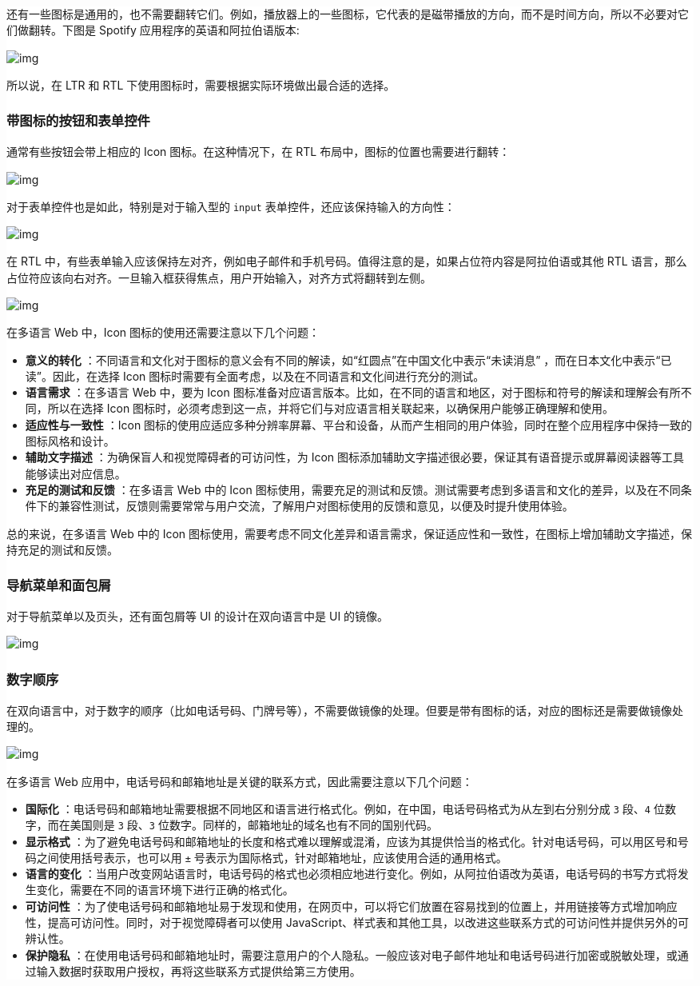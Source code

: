还有一些图标是通用的，也不需要翻转它们。例如，播放器上的一些图标，它代表的是磁带播放的方向，而不是时间方向，所以不必要对它们做翻转。下图是 Spotify 应用程序的英语和阿拉伯语版本:

![img](https://p3-juejin.byteimg.com/tos-cn-i-k3u1fbpfcp/4a6e9bcf7d2d4338bb59290a07a85a2c~tplv-k3u1fbpfcp-zoom-1.image)

所以说，在 LTR 和 RTL 下使用图标时，需要根据实际环境做出最合适的选择。

### 带图标的按钮和表单控件 

通常有些按钮会带上相应的 Icon 图标。在这种情况下，在 RTL 布局中，图标的位置也需要进行翻转： 

![img](https://p3-juejin.byteimg.com/tos-cn-i-k3u1fbpfcp/6a95cb343cd24c57aa3704a8c7f8b163~tplv-k3u1fbpfcp-zoom-1.image)

对于表单控件也是如此，特别是对于输入型的 `input` 表单控件，还应该保持输入的方向性：

![img](https://p3-juejin.byteimg.com/tos-cn-i-k3u1fbpfcp/ffb724f82dd74451a7a85e8caeead621~tplv-k3u1fbpfcp-zoom-1.image)

在 RTL 中，有些表单输入应该保持左对齐，例如电子邮件和手机号码。值得注意的是，如果占位符内容是阿拉伯语或其他 RTL 语言，那么占位符应该向右对齐。一旦输入框获得焦点，用户开始输入，对齐方式将翻转到左侧。

![img](https://p3-juejin.byteimg.com/tos-cn-i-k3u1fbpfcp/6937e01c332e47d99c58ea6c16e41dae~tplv-k3u1fbpfcp-zoom-1.image)

在多语言 Web 中，Icon 图标的使用还需要注意以下几个问题：

- **意义的转化** ：不同语言和文化对于图标的意义会有不同的解读，如“红圆点”在中国文化中表示“未读消息” ，而在日本文化中表示“已读”。因此，在选择 Icon 图标时需要有全面考虑，以及在不同语言和文化间进行充分的测试。
- **语言需求** ：在多语言 Web 中，要为 Icon 图标准备对应语言版本。比如，在不同的语言和地区，对于图标和符号的解读和理解会有所不同，所以在选择 Icon 图标时，必须考虑到这一点，并将它们与对应语言相关联起来，以确保用户能够正确理解和使用。
- **适应性与一致性** ：Icon 图标的使用应适应多种分辨率屏幕、平台和设备，从而产生相同的用户体验，同时在整个应用程序中保持一致的图标风格和设计。
- **辅助文字描述** ：为确保盲人和视觉障碍者的可访问性，为 Icon 图标添加辅助文字描述很必要，保证其有语音提示或屏幕阅读器等工具能够读出对应信息。
- **充足的测试和反馈** ：在多语言 Web 中的 Icon 图标使用，需要充足的测试和反馈。测试需要考虑到多语言和文化的差异，以及在不同条件下的兼容性测试，反馈则需要常常与用户交流，了解用户对图标使用的反馈和意见，以便及时提升使用体验。

总的来说，在多语言 Web 中的 Icon 图标使用，需要考虑不同文化差异和语言需求，保证适应性和一致性，在图标上增加辅助文字描述，保持充足的测试和反馈。

### 导航菜单和面包屑 

对于导航菜单以及页头，还有面包屑等 UI 的设计在双向语言中是 UI 的镜像。 

![img](https://p3-juejin.byteimg.com/tos-cn-i-k3u1fbpfcp/b2d499365abe4eb29a28eb9c979aa0ea~tplv-k3u1fbpfcp-zoom-1.image)

### 数字顺序 

在双向语言中，对于数字的顺序（比如电话号码、门牌号等），不需要做镜像的处理。但要是带有图标的话，对应的图标还是需要做镜像处理的。

![img](https://p3-juejin.byteimg.com/tos-cn-i-k3u1fbpfcp/57b7f92c0b4745e4b6a1421dc7f5a883~tplv-k3u1fbpfcp-zoom-1.image)

在多语言 Web 应用中，电话号码和邮箱地址是关键的联系方式，因此需要注意以下几个问题：

- **国际化** ：电话号码和邮箱地址需要根据不同地区和语言进行格式化。例如，在中国，电话号码格式为从左到右分别分成 `3` 段、`4` 位数字，而在美国则是 `3` 段、`3` 位数字。同样的，邮箱地址的域名也有不同的国别代码。
- **显示格式** ：为了避免电话号码和邮箱地址的长度和格式难以理解或混淆，应该为其提供恰当的格式化。针对电话号码，可以用区号和号码之间使用括号表示，也可以用 `±` 号表示为国际格式，针对邮箱地址，应该使用合适的通用格式。
- **语言的变化** ：当用户改变网站语言时，电话号码的格式也必须相应地进行变化。例如，从阿拉伯语改为英语，电话号码的书写方式将发生变化，需要在不同的语言环境下进行正确的格式化。
- **可访问性** ：为了使电话号码和邮箱地址易于发现和使用，在网页中，可以将它们放置在容易找到的位置上，并用链接等方式增加响应性，提高可访问性。同时，对于视觉障碍者可以使用 JavaScript、样式表和其他工具，以改进这些联系方式的可访问性并提供另外的可辨认性。
- **保护隐私** ：在使用电话号码和邮箱地址时，需要注意用户的个人隐私。一般应该对电子邮件地址和电话号码进行加密或脱敏处理，或通过输入数据时获取用户授权，再将这些联系方式提供给第三方使用。
